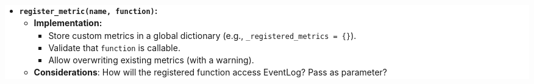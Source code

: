 *   **`register_metric(name, function)`:**
    *   **Implementation:**
        *   Store custom metrics in a global dictionary (e.g., `_registered_metrics = {}`).
        *   Validate that `function` is callable.
        *   Allow overwriting existing metrics (with a warning).
    *  **Considerations**: How will the registered function access EventLog? Pass as parameter?